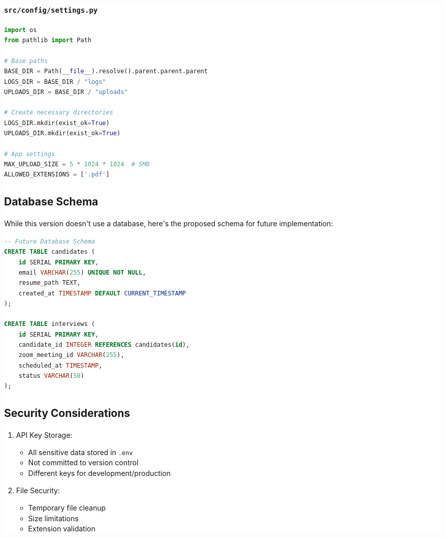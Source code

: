 ### `src/config/settings.py`
```python
import os
from pathlib import Path

# Base paths
BASE_DIR = Path(__file__).resolve().parent.parent.parent
LOGS_DIR = BASE_DIR / "logs"
UPLOADS_DIR = BASE_DIR / "uploads"

# Create necessary directories
LOGS_DIR.mkdir(exist_ok=True)
UPLOADS_DIR.mkdir(exist_ok=True)

# App settings
MAX_UPLOAD_SIZE = 5 * 1024 * 1024  # 5MB
ALLOWED_EXTENSIONS = ['.pdf']
```

## Database Schema

While this version doesn't use a database, here's the proposed schema for future implementation:

```sql
-- Future Database Schema
CREATE TABLE candidates (
    id SERIAL PRIMARY KEY,
    email VARCHAR(255) UNIQUE NOT NULL,
    resume_path TEXT,
    created_at TIMESTAMP DEFAULT CURRENT_TIMESTAMP
);

CREATE TABLE interviews (
    id SERIAL PRIMARY KEY,
    candidate_id INTEGER REFERENCES candidates(id),
    zoom_meeting_id VARCHAR(255),
    scheduled_at TIMESTAMP,
    status VARCHAR(50)
);
```

## Security Considerations

1. API Key Storage:
   - All sensitive data stored in `.env`
   - Not committed to version control
   - Different keys for development/production

2. File Security:
   - Temporary file cleanup
   - Size limitations
   - Extension validation
